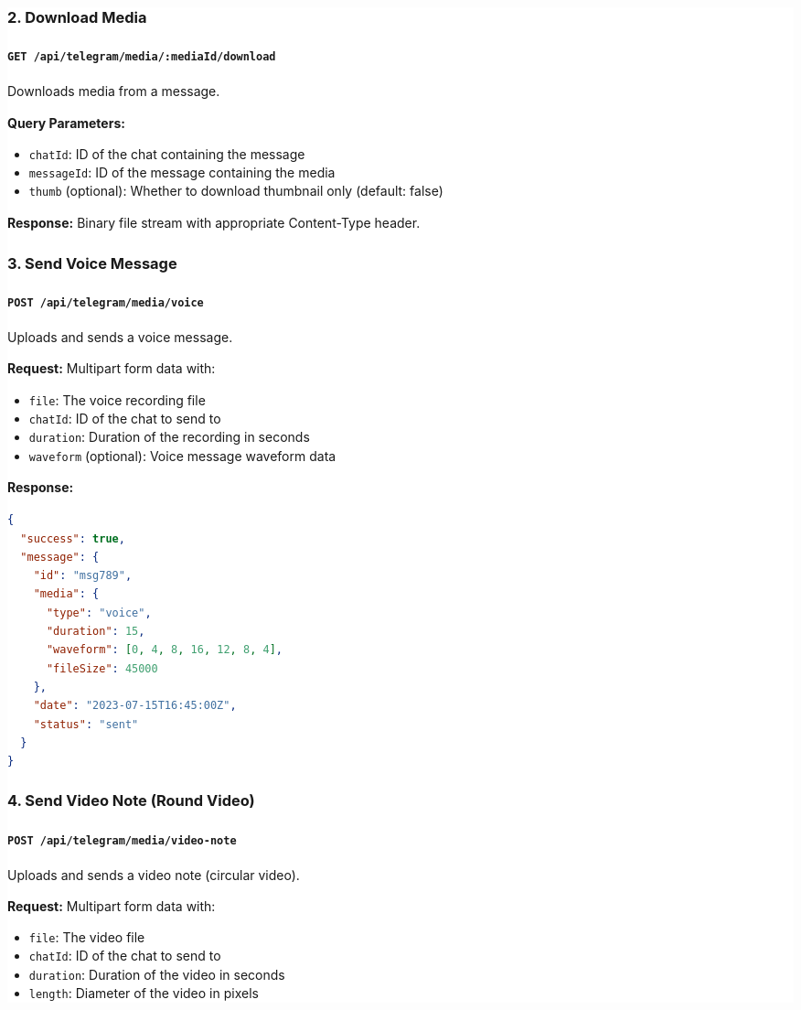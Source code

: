 ### 2. Download Media

#### `GET /api/telegram/media/:mediaId/download`

Downloads media from a message.

**Query Parameters:**
- `chatId`: ID of the chat containing the message
- `messageId`: ID of the message containing the media
- `thumb` (optional): Whether to download thumbnail only (default: false)

**Response:**
Binary file stream with appropriate Content-Type header.

### 3. Send Voice Message

#### `POST /api/telegram/media/voice`

Uploads and sends a voice message.

**Request:**
Multipart form data with:
- `file`: The voice recording file
- `chatId`: ID of the chat to send to
- `duration`: Duration of the recording in seconds
- `waveform` (optional): Voice message waveform data

**Response:**
```json
{
  "success": true,
  "message": {
    "id": "msg789",
    "media": {
      "type": "voice",
      "duration": 15,
      "waveform": [0, 4, 8, 16, 12, 8, 4],
      "fileSize": 45000
    },
    "date": "2023-07-15T16:45:00Z",
    "status": "sent"
  }
}
```

### 4. Send Video Note (Round Video)

#### `POST /api/telegram/media/video-note`

Uploads and sends a video note (circular video).

**Request:**
Multipart form data with:
- `file`: The video file
- `chatId`: ID of the chat to send to
- `duration`: Duration of the video in seconds
- `length`: Diameter of the video in pixels
